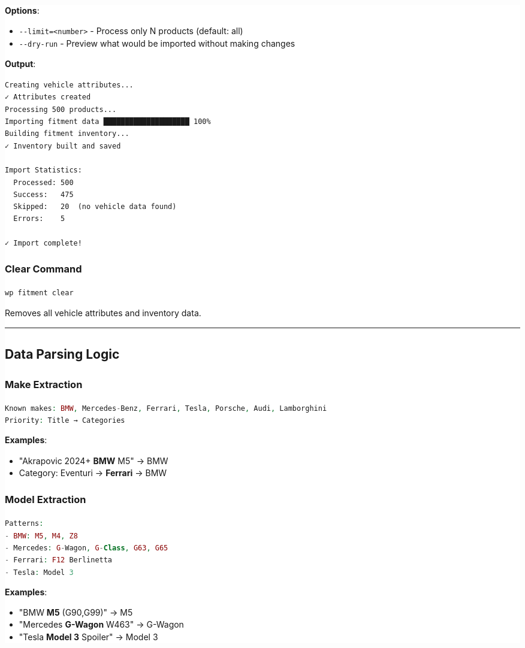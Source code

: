 **Options**:
- `--limit=<number>` - Process only N products (default: all)
- `--dry-run` - Preview what would be imported without making changes

**Output**:
```
Creating vehicle attributes...
✓ Attributes created
Processing 500 products...
Importing fitment data ████████████████████ 100%
Building fitment inventory...
✓ Inventory built and saved

Import Statistics:
  Processed: 500
  Success:   475
  Skipped:   20  (no vehicle data found)
  Errors:    5

✓ Import complete!
```

### Clear Command
```bash
wp fitment clear
```

Removes all vehicle attributes and inventory data.

---

## Data Parsing Logic

### Make Extraction
```php
Known makes: BMW, Mercedes-Benz, Ferrari, Tesla, Porsche, Audi, Lamborghini
Priority: Title → Categories
```

**Examples**:
- "Akrapovic 2024+ **BMW** M5" → BMW
- Category: Eventuri → **Ferrari** → BMW

### Model Extraction
```php
Patterns:
- BMW: M5, M4, Z8
- Mercedes: G-Wagon, G-Class, G63, G65
- Ferrari: F12 Berlinetta
- Tesla: Model 3
```

**Examples**:
- "BMW **M5** (G90,G99)" → M5
- "Mercedes **G-Wagon** W463" → G-Wagon
- "Tesla **Model 3** Spoiler" → Model 3
